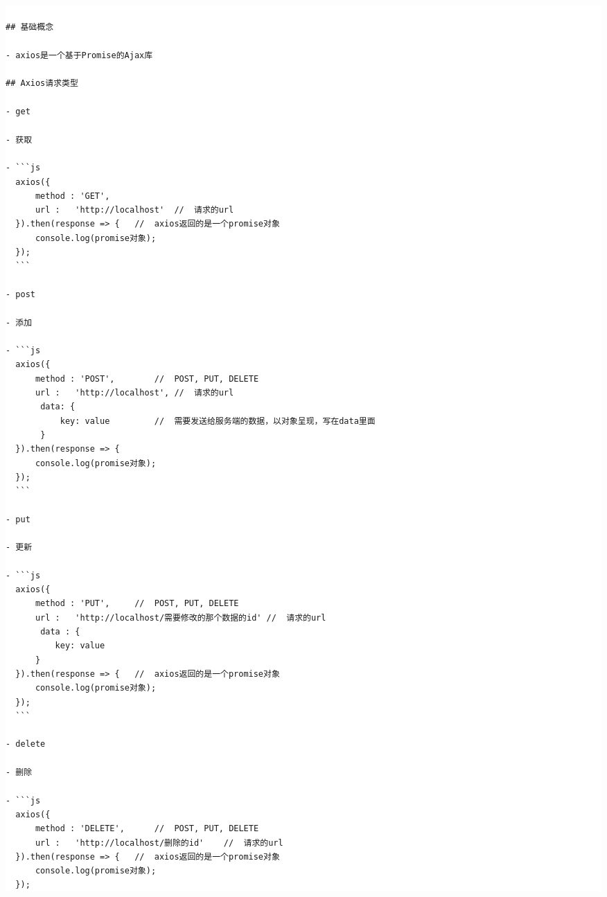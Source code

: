   ```

## 基础概念

- axios是一个基于Promise的Ajax库

## Axios请求类型

- get

  - 获取

  - ```js
    axios({
        method : 'GET',		
        url :	'http://localhost'	//	请求的url
    }).then(response => {	//	axios返回的是一个promise对象
        console.log(promise对象);
    });
    ```

- post

  - 添加

  - ```js
    axios({
        method : 'POST',		//	POST, PUT, DELETE
        url :	'http://localhost',	//	请求的url
    	 data: {
             key: value			//	需要发送给服务端的数据，以对象呈现，写在data里面
         }
    }).then(response => {	
        console.log(promise对象);
    });
    ```

- put

  - 更新

  - ```js
    axios({
        method : 'PUT',		//	POST, PUT, DELETE
        url :	'http://localhost/需要修改的那个数据的id'	//	请求的url
    	 data : {
       		key: value 
    	}
    }).then(response => {	//	axios返回的是一个promise对象
        console.log(promise对象);
    });
    ```

- delete

  - 删除

  - ```js
    axios({
        method : 'DELETE',		//	POST, PUT, DELETE
        url :	'http://localhost/删除的id'	//	请求的url
    }).then(response => {	//	axios返回的是一个promise对象
        console.log(promise对象);
    });
  ```